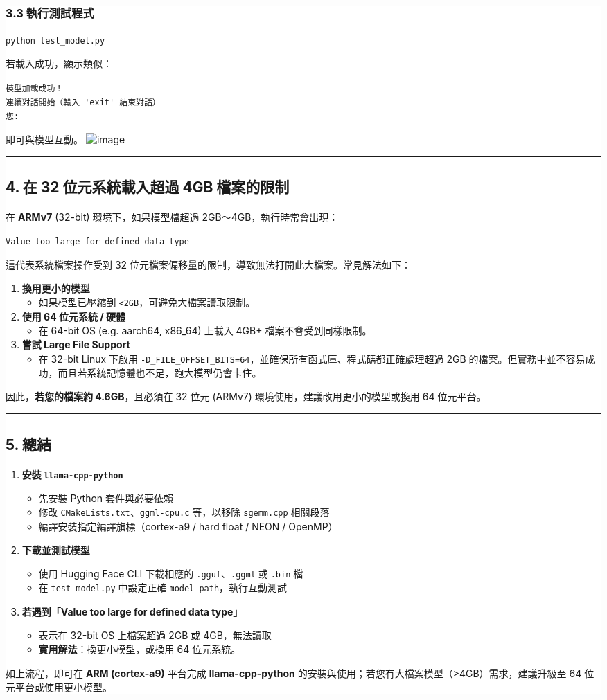 ### 3.3 執行測試程式

```bash
python test_model.py
```
若載入成功，顯示類似：
```
模型加載成功！
連續對話開始（輸入 'exit' 結束對話）
您:
```
即可與模型互動。
![image](https://hackmd.io/_uploads/HJR1ArLLyg.png)

---

## 4. 在 32 位元系統載入超過 4GB 檔案的限制

在 **ARMv7** (32-bit) 環境下，如果模型檔超過 2GB～4GB，執行時常會出現：
```
Value too large for defined data type
```
這代表系統檔案操作受到 32 位元檔案偏移量的限制，導致無法打開此大檔案。常見解法如下：

1. **換用更小的模型**  
   - 如果模型已壓縮到 `<2GB`，可避免大檔案讀取限制。
2. **使用 64 位元系統 / 硬體**  
   - 在 64-bit OS (e.g. aarch64, x86_64) 上載入 4GB+ 檔案不會受到同樣限制。
3. **嘗試 Large File Support**  
   - 在 32-bit Linux 下啟用 `-D_FILE_OFFSET_BITS=64`，並確保所有函式庫、程式碼都正確處理超過 2GB 的檔案。但實務中並不容易成功，而且若系統記憶體也不足，跑大模型仍會卡住。

因此，**若您的檔案約 4.6GB**，且必須在 32 位元 (ARMv7) 環境使用，建議改用更小的模型或換用 64 位元平台。

---

## 5. 總結

1. **安裝 `llama-cpp-python`**  
   - 先安裝 Python 套件與必要依賴  
   - 修改 `CMakeLists.txt`、`ggml-cpu.c` 等，以移除 `sgemm.cpp` 相關段落  
   - 編譯安裝指定編譯旗標（cortex-a9 / hard float / NEON / OpenMP）  

2. **下載並測試模型**  
   - 使用 Hugging Face CLI 下載相應的 `.gguf`、`.ggml` 或 `.bin` 檔  
   - 在 `test_model.py` 中設定正確 `model_path`，執行互動測試  

3. **若遇到「Value too large for defined data type」**  
   - 表示在 32-bit OS 上檔案超過 2GB 或 4GB，無法讀取  
   - **實用解法**：換更小模型，或換用 64 位元系統。  

如上流程，即可在 **ARM (cortex-a9)** 平台完成 **llama-cpp-python** 的安裝與使用；若您有大檔案模型（>4GB）需求，建議升級至 64 位元平台或使用更小模型。

